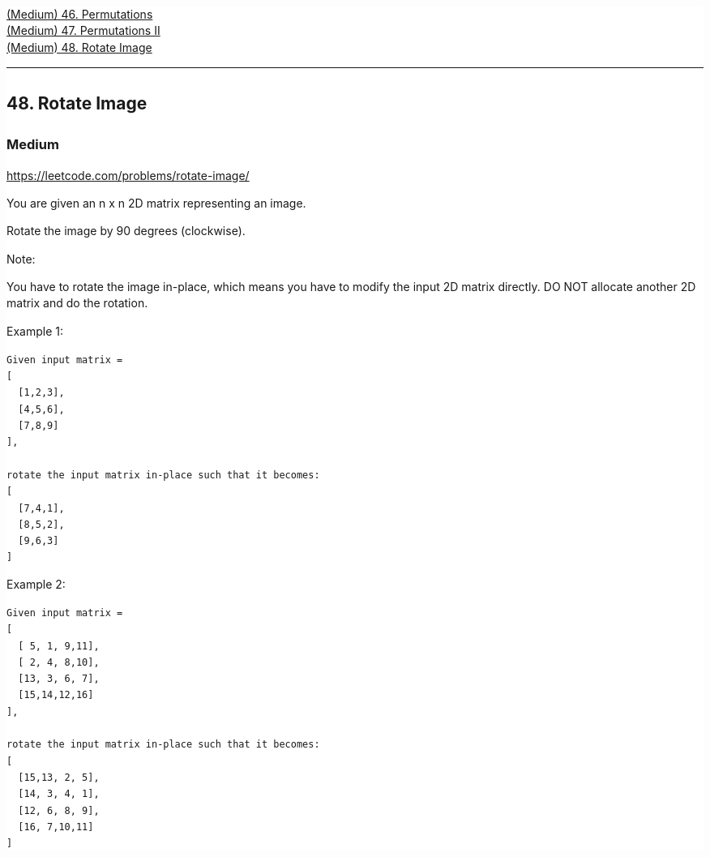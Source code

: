 [(Medium) 46. Permutations](https://github.com/daydreamersjp/LeetCode/blob/master/README.md#46-permutations)<br>
[(Medium) 47. Permutations II](https://github.com/daydreamersjp/LeetCode/blob/master/README.md#47-permutations-ii)<br>
[(Medium) 48. Rotate Image](https://github.com/daydreamersjp/LeetCode/blob/master/README.md#48-rotate-image)<br>


<hr>


## 48. Rotate Image
### Medium

<a href='https://leetcode.com/problems/rotate-image/'>https://leetcode.com/problems/rotate-image/</a>

You are given an n x n 2D matrix representing an image.

Rotate the image by 90 degrees (clockwise).

Note:

You have to rotate the image in-place, which means you have to modify the input 2D matrix directly. DO NOT allocate another 2D matrix and do the rotation.

Example 1:
```
Given input matrix = 
[
  [1,2,3],
  [4,5,6],
  [7,8,9]
],

rotate the input matrix in-place such that it becomes:
[
  [7,4,1],
  [8,5,2],
  [9,6,3]
]
```

Example 2:
```
Given input matrix =
[
  [ 5, 1, 9,11],
  [ 2, 4, 8,10],
  [13, 3, 6, 7],
  [15,14,12,16]
], 

rotate the input matrix in-place such that it becomes:
[
  [15,13, 2, 5],
  [14, 3, 4, 1],
  [12, 6, 8, 9],
  [16, 7,10,11]
]
```
